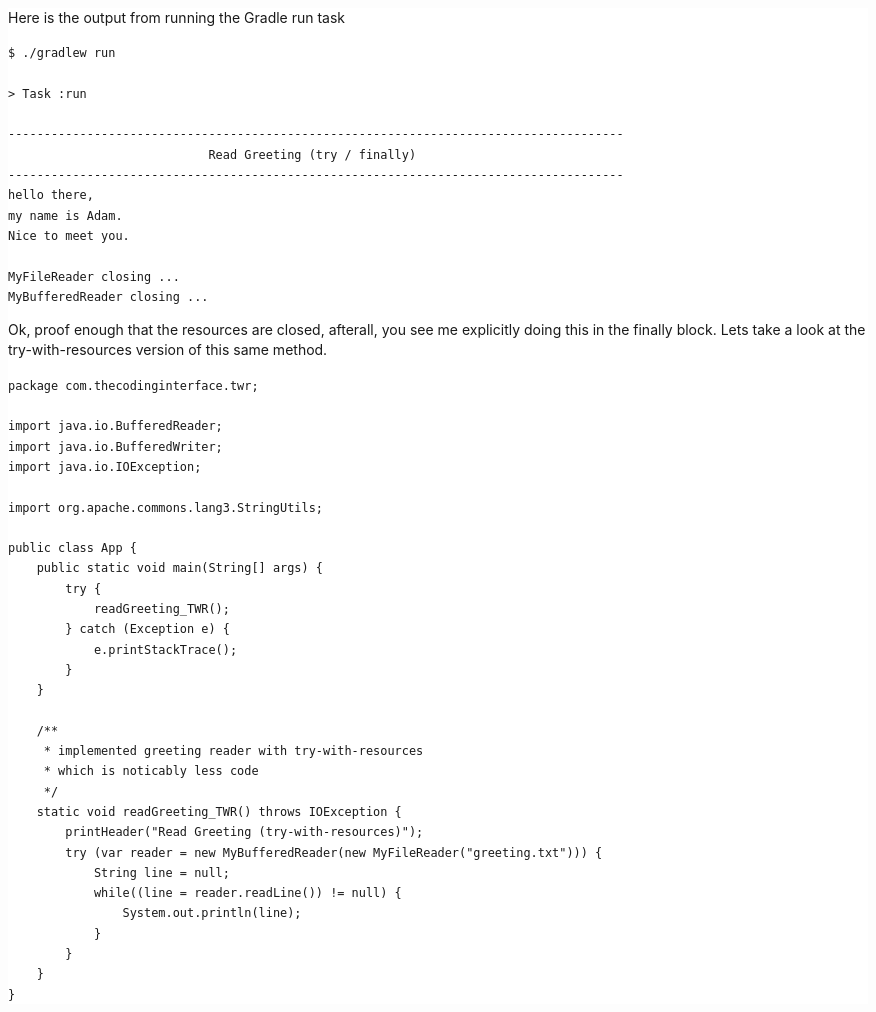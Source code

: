 Here is the output from running the Gradle run task

```
$ ./gradlew run

> Task :run

--------------------------------------------------------------------------------------
                            Read Greeting (try / finally)                             
--------------------------------------------------------------------------------------
hello there,
my name is Adam.
Nice to meet you.

MyFileReader closing ...
MyBufferedReader closing ...
```

Ok, proof enough that the resources are closed, afterall, you see me explicitly doing this in the finally block. Lets take a look at the try-with-resources version of this same method.

```
package com.thecodinginterface.twr;

import java.io.BufferedReader;
import java.io.BufferedWriter;
import java.io.IOException;

import org.apache.commons.lang3.StringUtils;

public class App {
    public static void main(String[] args) {
        try {
            readGreeting_TWR();
        } catch (Exception e) {
            e.printStackTrace();
        }
    }

    /**
     * implemented greeting reader with try-with-resources
     * which is noticably less code
     */
    static void readGreeting_TWR() throws IOException {
        printHeader("Read Greeting (try-with-resources)");
        try (var reader = new MyBufferedReader(new MyFileReader("greeting.txt"))) {
            String line = null;
            while((line = reader.readLine()) != null) {
                System.out.println(line);
            }
        }
    }
}
```
